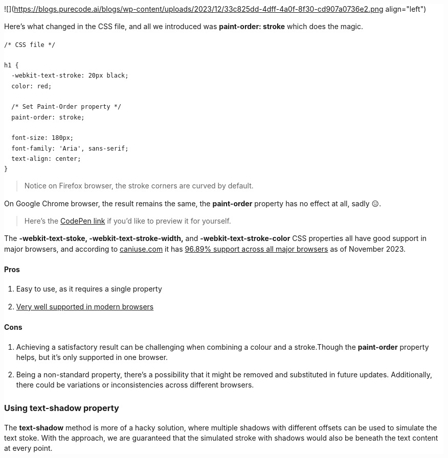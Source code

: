 ![](https://blogs.purecode.ai/blogs/wp-content/uploads/2023/12/33c825dd-4dff-4a0f-8f30-cd907a0736e2.png align="left")

Here’s what changed in the CSS file, and all we introduced was **paint-order: stroke** which does the magic.

```markdown
/* CSS file */

h1 {
  -webkit-text-stroke: 20px black;
  color: red;

  /* Set Paint-Order property */
  paint-order: stroke;

  font-size: 180px;
  font-family: 'Aria', sans-serif;
  text-align: center;
}
```

> Notice on Firefox browser, the stroke corners are curved by default.

On Google Chrome browser, the result remains the same, the **paint-order** property has no effect at all, sadly 😑.

> Here’s the [CodePen link](https://codepen.io/jome-favourite/pen/MWLPYGo) if you’d like to preview it for yourself.

The **\-webkit-text-stoke, -webkit-text-stroke-width,** and **\-webkit-text-stroke-color** CSS properties all have good support in major browsers, and according to [caniuse.com](https://caniuse.com/) it has [96.89% support across all major browsers](https://caniuse.com/?search=-webkit-text-stroke) as of November 2023.

#### **Pros**

1. Easy to use, as it requires a single property
    
2. [Very well supported in modern browsers](https://caniuse.com/?search=-webkit-text-stroke)
    

#### **Cons**

1. Achieving a satisfactory result can be challenging when combining a colour and a stroke.Though the **paint-order** property helps, but it’s only supported in one browser.
    
2. Being a non-standard property, there’s a possibility that it might be removed and substituted in future updates. Additionally, there could be variations or inconsistencies across different browsers.
    

### **Using text-shadow property**

The **text-shadow** method is more of a hacky solution, where multiple shadows with different offsets can be used to simulate the text stoke. With the approach, we are guaranteed that the simulated stroke with shadows would also be beneath the text content at every point.
